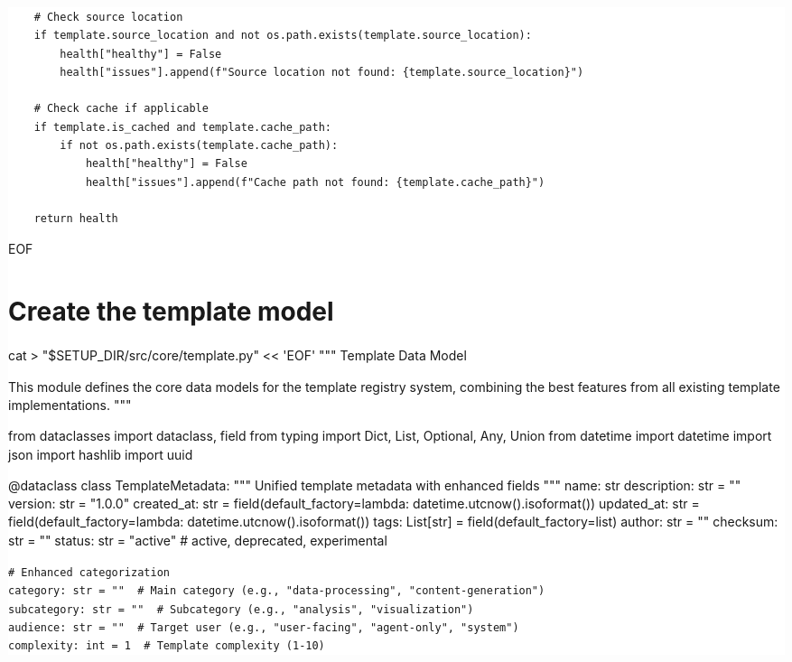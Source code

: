         # Check source location
        if template.source_location and not os.path.exists(template.source_location):
            health["healthy"] = False
            health["issues"].append(f"Source location not found: {template.source_location}")
        
        # Check cache if applicable
        if template.is_cached and template.cache_path:
            if not os.path.exists(template.cache_path):
                health["healthy"] = False
                health["issues"].append(f"Cache path not found: {template.cache_path}")
        
        return health
EOF

# Create the template model
cat > "$SETUP_DIR/src/core/template.py" << 'EOF'
"""
Template Data Model

This module defines the core data models for the template registry system,
combining the best features from all existing template implementations.
"""

from dataclasses import dataclass, field
from typing import Dict, List, Optional, Any, Union
from datetime import datetime
import json
import hashlib
import uuid


@dataclass
class TemplateMetadata:
    """
    Unified template metadata with enhanced fields
    """
    name: str
    description: str = ""
    version: str = "1.0.0"
    created_at: str = field(default_factory=lambda: datetime.utcnow().isoformat())
    updated_at: str = field(default_factory=lambda: datetime.utcnow().isoformat())
    tags: List[str] = field(default_factory=list)
    author: str = ""
    checksum: str = ""
    status: str = "active"  # active, deprecated, experimental
    
    # Enhanced categorization
    category: str = ""  # Main category (e.g., "data-processing", "content-generation")
    subcategory: str = ""  # Subcategory (e.g., "analysis", "visualization")
    audience: str = ""  # Target user (e.g., "user-facing", "agent-only", "system")
    complexity: int = 1  # Template complexity (1-10)
    